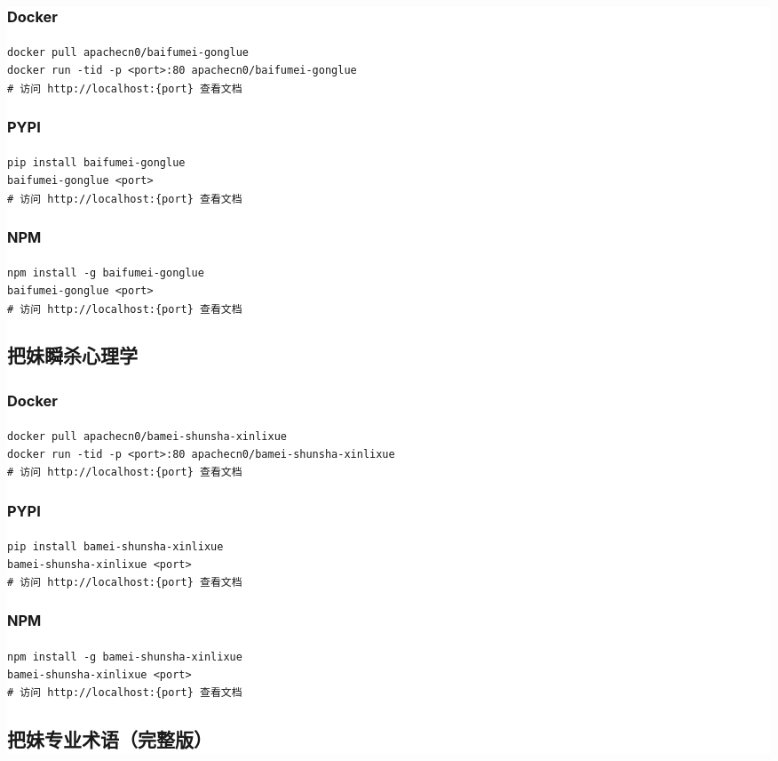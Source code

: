 

### Docker

```
docker pull apachecn0/baifumei-gonglue
docker run -tid -p <port>:80 apachecn0/baifumei-gonglue
# 访问 http://localhost:{port} 查看文档
```

### PYPI

```
pip install baifumei-gonglue
baifumei-gonglue <port>
# 访问 http://localhost:{port} 查看文档
```

### NPM

```
npm install -g baifumei-gonglue
baifumei-gonglue <port>
# 访问 http://localhost:{port} 查看文档
```

## 把妹瞬杀心理学



### Docker

```
docker pull apachecn0/bamei-shunsha-xinlixue
docker run -tid -p <port>:80 apachecn0/bamei-shunsha-xinlixue
# 访问 http://localhost:{port} 查看文档
```

### PYPI

```
pip install bamei-shunsha-xinlixue
bamei-shunsha-xinlixue <port>
# 访问 http://localhost:{port} 查看文档
```

### NPM

```
npm install -g bamei-shunsha-xinlixue
bamei-shunsha-xinlixue <port>
# 访问 http://localhost:{port} 查看文档
```

## 把妹专业术语（完整版）
